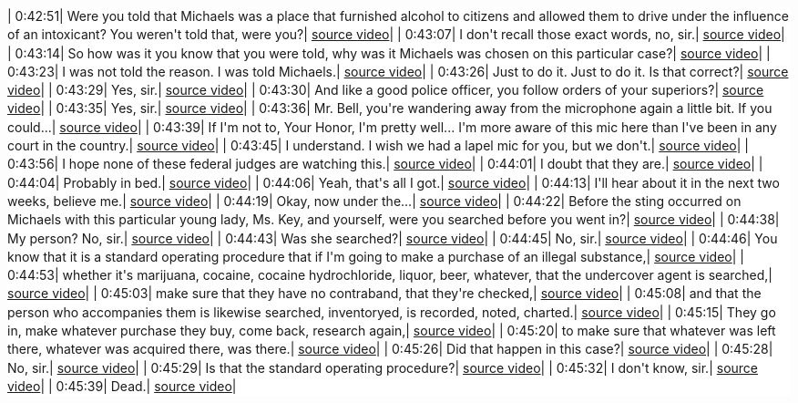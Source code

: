 | 0:42:51| Were you told that Michaels was a place that furnished alcohol to citizens and allowed them to drive under the influence of an intoxicant? You weren't told that, were you?| [source video](https://archive.org/details/beerbrd070117michaelshearingd2?start=2571)|
| 0:43:07| I don't recall those exact words, no, sir.| [source video](https://archive.org/details/beerbrd070117michaelshearingd2?start=2587)|
| 0:43:14| So how was it you know that you were told, why was it Michaels was chosen on this particular case?| [source video](https://archive.org/details/beerbrd070117michaelshearingd2?start=2594)|
| 0:43:23| I was not told the reason. I was told Michaels.| [source video](https://archive.org/details/beerbrd070117michaelshearingd2?start=2603)|
| 0:43:26| Just to do it. Just to do it. Is that correct?| [source video](https://archive.org/details/beerbrd070117michaelshearingd2?start=2606)|
| 0:43:29| Yes, sir.| [source video](https://archive.org/details/beerbrd070117michaelshearingd2?start=2609)|
| 0:43:30| And like a good police officer, you follow orders of your superiors?| [source video](https://archive.org/details/beerbrd070117michaelshearingd2?start=2610)|
| 0:43:35| Yes, sir.| [source video](https://archive.org/details/beerbrd070117michaelshearingd2?start=2615)|
| 0:43:36| Mr. Bell, you're wandering away from the microphone again a little bit. If you could...| [source video](https://archive.org/details/beerbrd070117michaelshearingd2?start=2616)|
| 0:43:39| If I'm not to, Your Honor, I'm pretty well... I'm more aware of this mic here than I've been in any court in the country.| [source video](https://archive.org/details/beerbrd070117michaelshearingd2?start=2619)|
| 0:43:45| I understand. I wish we had a lapel mic for you, but we don't.| [source video](https://archive.org/details/beerbrd070117michaelshearingd2?start=2625)|
| 0:43:56| I hope none of these federal judges are watching this.| [source video](https://archive.org/details/beerbrd070117michaelshearingd2?start=2636)|
| 0:44:01| I doubt that they are.| [source video](https://archive.org/details/beerbrd070117michaelshearingd2?start=2641)|
| 0:44:04| Probably in bed.| [source video](https://archive.org/details/beerbrd070117michaelshearingd2?start=2644)|
| 0:44:06| Yeah, that's all I got.| [source video](https://archive.org/details/beerbrd070117michaelshearingd2?start=2646)|
| 0:44:13| I'll hear about it in the next two weeks, believe me.| [source video](https://archive.org/details/beerbrd070117michaelshearingd2?start=2653)|
| 0:44:19| Okay, now under the...| [source video](https://archive.org/details/beerbrd070117michaelshearingd2?start=2659)|
| 0:44:22| Before the sting occurred on Michaels with this particular young lady, Ms. Key, and yourself, were you searched before you went in?| [source video](https://archive.org/details/beerbrd070117michaelshearingd2?start=2662)|
| 0:44:38| My person? No, sir.| [source video](https://archive.org/details/beerbrd070117michaelshearingd2?start=2678)|
| 0:44:43| Was she searched?| [source video](https://archive.org/details/beerbrd070117michaelshearingd2?start=2683)|
| 0:44:45| No, sir.| [source video](https://archive.org/details/beerbrd070117michaelshearingd2?start=2685)|
| 0:44:46| You know that it is a standard operating procedure that if I'm going to make a purchase of an illegal substance,| [source video](https://archive.org/details/beerbrd070117michaelshearingd2?start=2686)|
| 0:44:53| whether it's marijuana, cocaine, cocaine hydrochloride, liquor, beer, whatever, that the undercover agent is searched,| [source video](https://archive.org/details/beerbrd070117michaelshearingd2?start=2693)|
| 0:45:03| make sure that they have no contraband, that they're checked,| [source video](https://archive.org/details/beerbrd070117michaelshearingd2?start=2703)|
| 0:45:08| and that the person who accompanies them is likewise searched, inventoryed, is recorded, noted, charted.| [source video](https://archive.org/details/beerbrd070117michaelshearingd2?start=2708)|
| 0:45:15| They go in, make whatever purchase they buy, come back, research again,| [source video](https://archive.org/details/beerbrd070117michaelshearingd2?start=2715)|
| 0:45:20| to make sure that whatever was left there, whatever was acquired there, was there.| [source video](https://archive.org/details/beerbrd070117michaelshearingd2?start=2720)|
| 0:45:26| Did that happen in this case?| [source video](https://archive.org/details/beerbrd070117michaelshearingd2?start=2726)|
| 0:45:28| No, sir.| [source video](https://archive.org/details/beerbrd070117michaelshearingd2?start=2728)|
| 0:45:29| Is that the standard operating procedure?| [source video](https://archive.org/details/beerbrd070117michaelshearingd2?start=2729)|
| 0:45:32| I don't know, sir.| [source video](https://archive.org/details/beerbrd070117michaelshearingd2?start=2732)|
| 0:45:39| Dead.| [source video](https://archive.org/details/beerbrd070117michaelshearingd2?start=2739)|
